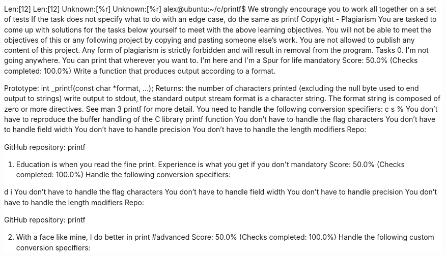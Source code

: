 Len:[12]
Len:[12]
Unknown:[%r]
Unknown:[%r]
alex@ubuntu:~/c/printf$
We strongly encourage you to work all together on a set of tests
If the task does not specify what to do with an edge case, do the same as printf
Copyright - Plagiarism
You are tasked to come up with solutions for the tasks below yourself to meet with the above learning objectives.
You will not be able to meet the objectives of this or any following project by copying and pasting someone else’s work.
You are not allowed to publish any content of this project.
Any form of plagiarism is strictly forbidden and will result in removal from the program.
Tasks
0. I'm not going anywhere. You can print that wherever you want to. I'm here and I'm a Spur for life
mandatory
Score: 50.0% (Checks completed: 100.0%)
Write a function that produces output according to a format.

Prototype: int _printf(const char *format, ...);
Returns: the number of characters printed (excluding the null byte used to end output to strings)
write output to stdout, the standard output stream
format is a character string. The format string is composed of zero or more directives. See man 3 printf for more detail. You need to handle the following conversion specifiers:
c
s
%
You don’t have to reproduce the buffer handling of the C library printf function
You don’t have to handle the flag characters
You don’t have to handle field width
You don’t have to handle precision
You don’t have to handle the length modifiers
Repo:

GitHub repository: printf
    
1. Education is when you read the fine print. Experience is what you get if you don't
mandatory
Score: 50.0% (Checks completed: 100.0%)
Handle the following conversion specifiers:

d
i
You don’t have to handle the flag characters
You don’t have to handle field width
You don’t have to handle precision
You don’t have to handle the length modifiers
Repo:

GitHub repository: printf
    
2. With a face like mine, I do better in print
#advanced
Score: 50.0% (Checks completed: 100.0%)
Handle the following custom conversion specifiers:
